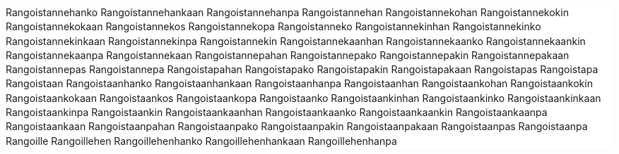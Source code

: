 Rangoistannehanko
Rangoistannehankaan
Rangoistannehanpa
Rangoistannehan
Rangoistannekohan
Rangoistannekokin
Rangoistannekokaan
Rangoistannekos
Rangoistannekopa
Rangoistanneko
Rangoistannekinhan
Rangoistannekinko
Rangoistannekinkaan
Rangoistannekinpa
Rangoistannekin
Rangoistannekaanhan
Rangoistannekaanko
Rangoistannekaankin
Rangoistannekaanpa
Rangoistannekaan
Rangoistannepahan
Rangoistannepako
Rangoistannepakin
Rangoistannepakaan
Rangoistannepas
Rangoistannepa
Rangoistapahan
Rangoistapako
Rangoistapakin
Rangoistapakaan
Rangoistapas
Rangoistapa
Rangoistaan
Rangoistaanhanko
Rangoistaanhankaan
Rangoistaanhanpa
Rangoistaanhan
Rangoistaankohan
Rangoistaankokin
Rangoistaankokaan
Rangoistaankos
Rangoistaankopa
Rangoistaanko
Rangoistaankinhan
Rangoistaankinko
Rangoistaankinkaan
Rangoistaankinpa
Rangoistaankin
Rangoistaankaanhan
Rangoistaankaanko
Rangoistaankaankin
Rangoistaankaanpa
Rangoistaankaan
Rangoistaanpahan
Rangoistaanpako
Rangoistaanpakin
Rangoistaanpakaan
Rangoistaanpas
Rangoistaanpa
Rangoille
Rangoillehen
Rangoillehenhanko
Rangoillehenhankaan
Rangoillehenhanpa